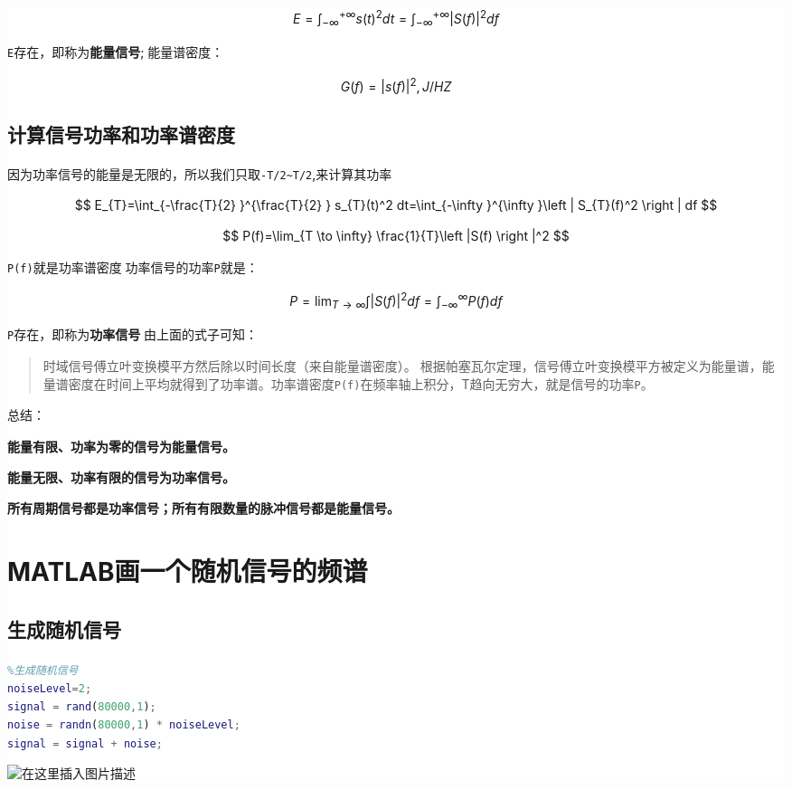 $$
E=\int_{-\infty }^{+\infty } s(t)  ^2 dt=\int_{-\infty }^{+\infty }\left | S	(f)   \right |^2 df
$$

`E`存在，即称为**能量信号**;
能量谱密度：

$$
G(f)=\left | s(f)   \right |^2,J/HZ
$$

## 计算信号功率和功率谱密度
因为功率信号的能量是无限的，所以我们只取`-T/2~T/2`,来计算其功率

$$
E_{T}=\int_{-\frac{T}{2}  }^{\frac{T}{2} } s_{T}(t)^2 dt=\int_{-\infty }^{\infty  }\left |  S_{T}(f)^2 \right | df
$$

$$
P(f)=\lim_{T \to \infty} \frac{1}{T}\left |S(f)  \right |^2 
$$

`P(f)`就是功率谱密度
功率信号的功率`P`就是：

$$
P=\lim_{T \to \infty} \int \left |S(f)  \right |^2df=\int_{-\infty }^{\infty } P(f) df
$$

`P`存在，即称为**功率信号**
由上面的式子可知：

> 时域信号傅立叶变换模平方然后除以时间长度（来自能量谱密度）。 根据帕塞瓦尔定理，信号傅立叶变换模平方被定义为能量谱，能量谱密度在时间上平均就得到了功率谱。功率谱密度`P(f)`在频率轴上积分，T趋向无穷大，就是信号的功率`P`。


总结：

**能量有限、功率为零的信号为能量信号。**

**能量无限、功率有限的信号为功率信号。**

**所有周期信号都是功率信号；所有有限数量的脉冲信号都是能量信号。**


# MATLAB画一个随机信号的频谱
## 生成随机信号

```matlab
%生成随机信号
noiseLevel=2;
signal = rand(80000,1);
noise = randn(80000,1) * noiseLevel;
signal = signal + noise;
```
![在这里插入图片描述](https://mfjblog-pic.oss-cn-beijing.aliyuncs.com/img/8b104d6e07a64c91bd1116f00ad0dd47.png)
